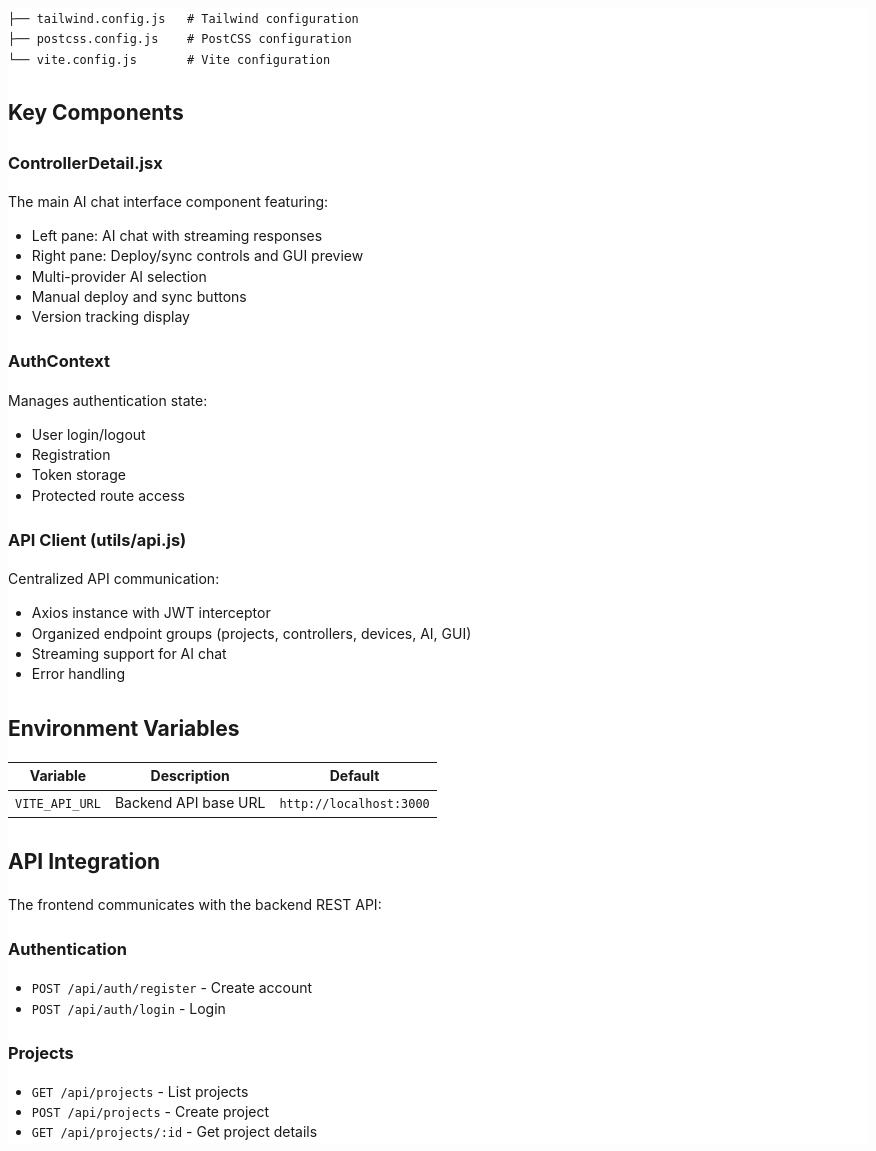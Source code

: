 ```
├── tailwind.config.js   # Tailwind configuration
├── postcss.config.js    # PostCSS configuration
└── vite.config.js       # Vite configuration
```

## Key Components

### ControllerDetail.jsx
The main AI chat interface component featuring:
- Left pane: AI chat with streaming responses
- Right pane: Deploy/sync controls and GUI preview
- Multi-provider AI selection
- Manual deploy and sync buttons
- Version tracking display

### AuthContext
Manages authentication state:
- User login/logout
- Registration
- Token storage
- Protected route access

### API Client (utils/api.js)
Centralized API communication:
- Axios instance with JWT interceptor
- Organized endpoint groups (projects, controllers, devices, AI, GUI)
- Streaming support for AI chat
- Error handling

## Environment Variables

| Variable | Description | Default |
|----------|-------------|---------|
| `VITE_API_URL` | Backend API base URL | `http://localhost:3000` |

## API Integration

The frontend communicates with the backend REST API:

### Authentication
- `POST /api/auth/register` - Create account
- `POST /api/auth/login` - Login

### Projects
- `GET /api/projects` - List projects
- `POST /api/projects` - Create project
- `GET /api/projects/:id` - Get project details
